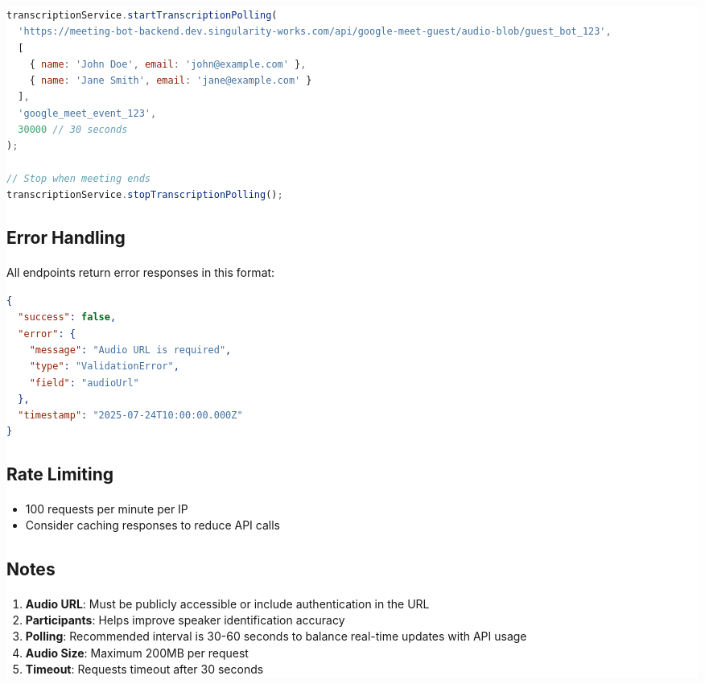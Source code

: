 ```javascript
transcriptionService.startTranscriptionPolling(
  'https://meeting-bot-backend.dev.singularity-works.com/api/google-meet-guest/audio-blob/guest_bot_123',
  [
    { name: 'John Doe', email: 'john@example.com' },
    { name: 'Jane Smith', email: 'jane@example.com' }
  ],
  'google_meet_event_123',
  30000 // 30 seconds
);

// Stop when meeting ends
transcriptionService.stopTranscriptionPolling();
```

## Error Handling

All endpoints return error responses in this format:
```json
{
  "success": false,
  "error": {
    "message": "Audio URL is required",
    "type": "ValidationError",
    "field": "audioUrl"
  },
  "timestamp": "2025-07-24T10:00:00.000Z"
}
```

## Rate Limiting
- 100 requests per minute per IP
- Consider caching responses to reduce API calls

## Notes
1. **Audio URL**: Must be publicly accessible or include authentication in the URL
2. **Participants**: Helps improve speaker identification accuracy
3. **Polling**: Recommended interval is 30-60 seconds to balance real-time updates with API usage
4. **Audio Size**: Maximum 200MB per request
5. **Timeout**: Requests timeout after 30 seconds